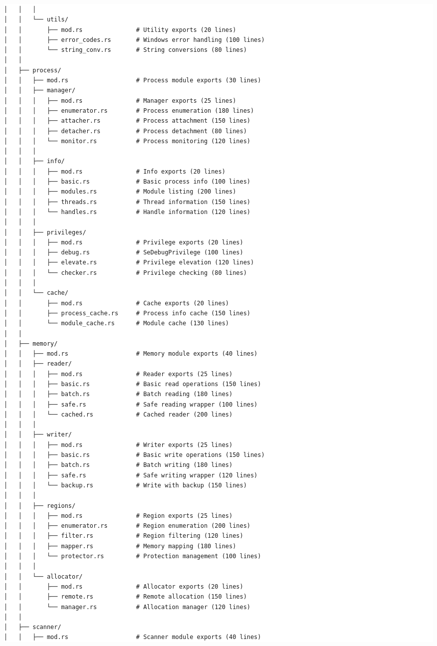```
│   │   │
│   │   └── utils/
│   │       ├── mod.rs               # Utility exports (20 lines)
│   │       ├── error_codes.rs       # Windows error handling (100 lines)
│   │       └── string_conv.rs       # String conversions (80 lines)
│   │
│   ├── process/
│   │   ├── mod.rs                   # Process module exports (30 lines)
│   │   ├── manager/
│   │   │   ├── mod.rs               # Manager exports (25 lines)
│   │   │   ├── enumerator.rs        # Process enumeration (180 lines)
│   │   │   ├── attacher.rs          # Process attachment (150 lines)
│   │   │   ├── detacher.rs          # Process detachment (80 lines)
│   │   │   └── monitor.rs           # Process monitoring (120 lines)
│   │   │
│   │   ├── info/
│   │   │   ├── mod.rs               # Info exports (20 lines)
│   │   │   ├── basic.rs             # Basic process info (100 lines)
│   │   │   ├── modules.rs           # Module listing (200 lines)
│   │   │   ├── threads.rs           # Thread information (150 lines)
│   │   │   └── handles.rs           # Handle information (120 lines)
│   │   │
│   │   ├── privileges/
│   │   │   ├── mod.rs               # Privilege exports (20 lines)
│   │   │   ├── debug.rs             # SeDebugPrivilege (100 lines)
│   │   │   ├── elevate.rs           # Privilege elevation (120 lines)
│   │   │   └── checker.rs           # Privilege checking (80 lines)
│   │   │
│   │   └── cache/
│   │       ├── mod.rs               # Cache exports (20 lines)
│   │       ├── process_cache.rs     # Process info cache (150 lines)
│   │       └── module_cache.rs      # Module cache (130 lines)
│   │
│   ├── memory/
│   │   ├── mod.rs                   # Memory module exports (40 lines)
│   │   ├── reader/
│   │   │   ├── mod.rs               # Reader exports (25 lines)
│   │   │   ├── basic.rs             # Basic read operations (150 lines)
│   │   │   ├── batch.rs             # Batch reading (180 lines)
│   │   │   ├── safe.rs              # Safe reading wrapper (100 lines)
│   │   │   └── cached.rs            # Cached reader (200 lines)
│   │   │
│   │   ├── writer/
│   │   │   ├── mod.rs               # Writer exports (25 lines)
│   │   │   ├── basic.rs             # Basic write operations (150 lines)
│   │   │   ├── batch.rs             # Batch writing (180 lines)
│   │   │   ├── safe.rs              # Safe writing wrapper (120 lines)
│   │   │   └── backup.rs            # Write with backup (150 lines)
│   │   │
│   │   ├── regions/
│   │   │   ├── mod.rs               # Region exports (25 lines)
│   │   │   ├── enumerator.rs        # Region enumeration (200 lines)
│   │   │   ├── filter.rs            # Region filtering (120 lines)
│   │   │   ├── mapper.rs            # Memory mapping (180 lines)
│   │   │   └── protector.rs         # Protection management (100 lines)
│   │   │
│   │   └── allocator/
│   │       ├── mod.rs               # Allocator exports (20 lines)
│   │       ├── remote.rs            # Remote allocation (150 lines)
│   │       └── manager.rs           # Allocation manager (120 lines)
│   │
│   ├── scanner/
│   │   ├── mod.rs                   # Scanner module exports (40 lines)
```